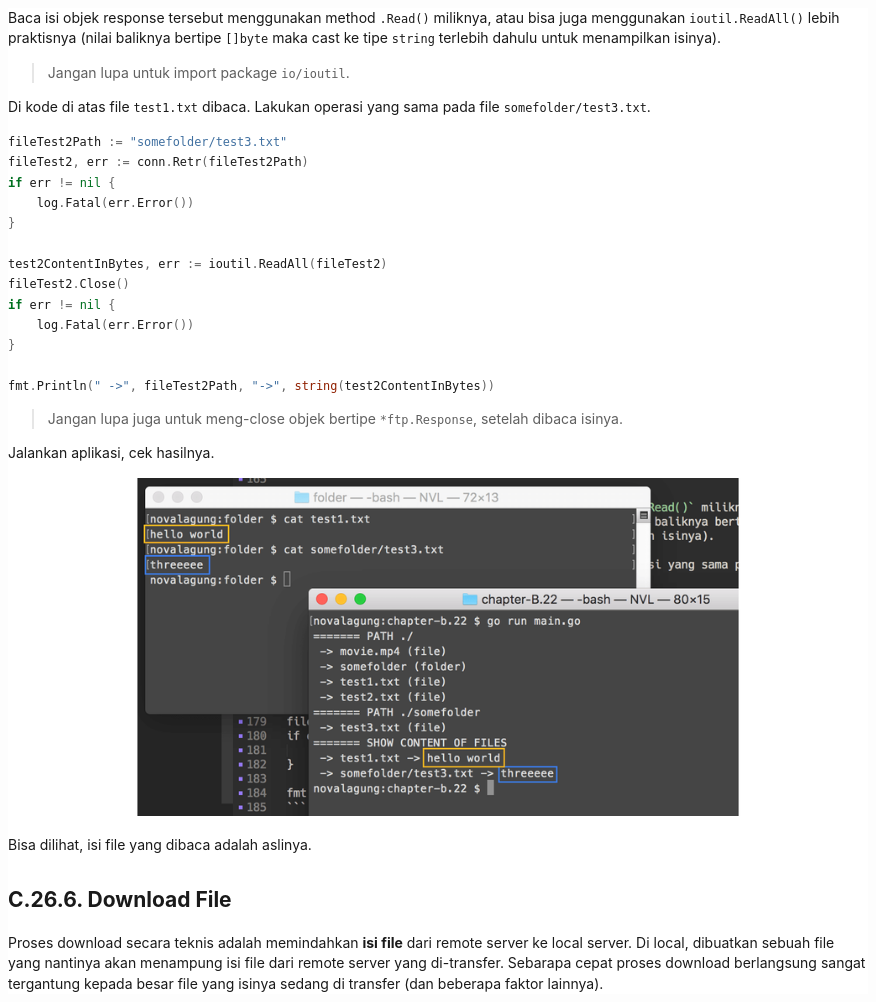 Baca isi objek response tersebut menggunakan method `.Read()` miliknya, atau bisa juga menggunakan `ioutil.ReadAll()` lebih praktisnya (nilai baliknya bertipe `[]byte` maka cast ke tipe `string` terlebih dahulu untuk menampilkan isinya).

> Jangan lupa untuk import package `io/ioutil`.

Di kode di atas file `test1.txt` dibaca. Lakukan operasi yang sama pada file `somefolder/test3.txt`.

```go
fileTest2Path := "somefolder/test3.txt"
fileTest2, err := conn.Retr(fileTest2Path)
if err != nil {
    log.Fatal(err.Error())
}

test2ContentInBytes, err := ioutil.ReadAll(fileTest2)
fileTest2.Close()
if err != nil {
    log.Fatal(err.Error())
}

fmt.Println(" ->", fileTest2Path, "->", string(test2ContentInBytes))
```

> Jangan lupa juga untuk meng-close objek bertipe `*ftp.Response`, setelah dibaca isinya.

Jalankan aplikasi, cek hasilnya.

![List files](images/C.26_4_read_file.png)

Bisa dilihat, isi file yang dibaca adalah aslinya.

## C.26.6. Download File

Proses download secara teknis adalah memindahkan **isi file** dari remote server ke local server. Di local, dibuatkan sebuah file yang nantinya akan menampung isi file dari remote server yang di-transfer. Sebarapa cepat proses download berlangsung sangat tergantung kepada besar file yang isinya sedang di transfer (dan beberapa faktor lainnya).
